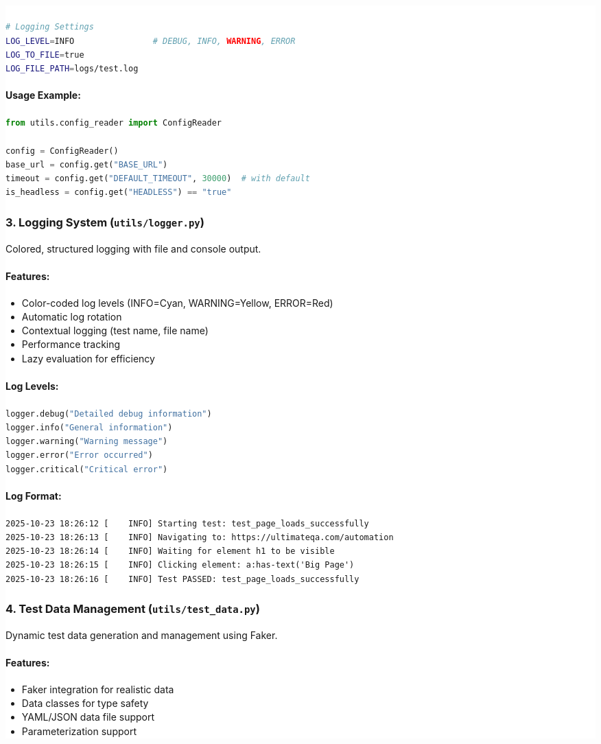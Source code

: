 ```bash

# Logging Settings
LOG_LEVEL=INFO                # DEBUG, INFO, WARNING, ERROR
LOG_TO_FILE=true
LOG_FILE_PATH=logs/test.log
```

#### Usage Example:
```python
from utils.config_reader import ConfigReader

config = ConfigReader()
base_url = config.get("BASE_URL")
timeout = config.get("DEFAULT_TIMEOUT", 30000)  # with default
is_headless = config.get("HEADLESS") == "true"
```

### 3. Logging System (`utils/logger.py`)

Colored, structured logging with file and console output.

#### Features:
- Color-coded log levels (INFO=Cyan, WARNING=Yellow, ERROR=Red)
- Automatic log rotation
- Contextual logging (test name, file name)
- Performance tracking
- Lazy evaluation for efficiency

#### Log Levels:
```python
logger.debug("Detailed debug information")
logger.info("General information")
logger.warning("Warning message")
logger.error("Error occurred")
logger.critical("Critical error")
```

#### Log Format:
```
2025-10-23 18:26:12 [    INFO] Starting test: test_page_loads_successfully
2025-10-23 18:26:13 [    INFO] Navigating to: https://ultimateqa.com/automation
2025-10-23 18:26:14 [    INFO] Waiting for element h1 to be visible
2025-10-23 18:26:15 [    INFO] Clicking element: a:has-text('Big Page')
2025-10-23 18:26:16 [    INFO] Test PASSED: test_page_loads_successfully
```

### 4. Test Data Management (`utils/test_data.py`)

Dynamic test data generation and management using Faker.

#### Features:
- Faker integration for realistic data
- Data classes for type safety
- YAML/JSON data file support
- Parameterization support
